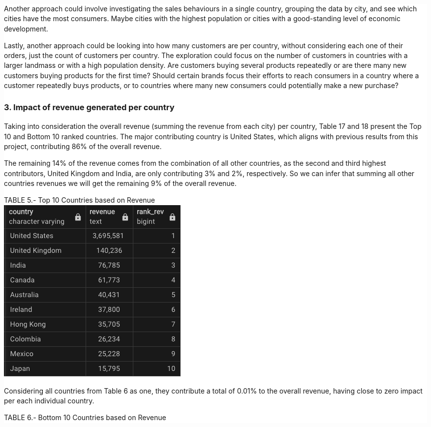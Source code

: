 Another approach could involve investigating the sales behaviours in a single country, grouping the data by city, and see which cities have the most consumers. Maybe cities with the highest population or cities with a good-standing level of economic development.

Lastly, another approach could be looking into how many customers are per country, without considering each one of their orders, just the count of customers per country. The exploration could focus on the number of customers in countries with a larger landmass or with a high population density. Are customers buying several products repeatedly or are there many new customers buying products for the first time? Should certain brands focus their efforts to reach consumers in a country where a customer repeatedly buys products, or to countries where many new consumers could potentially make a new purchase? 

### 3. Impact of revenue generated per country
Taking into consideration the overall revenue (summing the revenue from each city) per country, Table 17 and 18 present the Top 10 and Bottom 10 ranked countries. The major contributing country is United States, which aligns with previous results from this project, contributing 86% of the overall revenue.

The remaining 14% of the revenue comes from the combination of all other countries, as the second and third highest contributors, United Kingdom and India, are only contributing 3% and 2%, respectively. So we can infer that summing all other countries revenues we will get the remaining 9% of the overall revenue.      

TABLE 5.- Top 10 Countries based on Revenue  
![Top 10 Country rev](https://github.com/ElizaClapa/SQL-Project-LHL/blob/main/Pictures/Top%2010%20Countries%20based%20on%20revenue.png?raw=true)

Considering all countries from Table 6 as one, they contribute a total of 0.01% to the overall revenue, having close to zero impact per each individual country. 

TABLE 6.- Bottom 10 Countries based on Revenue  